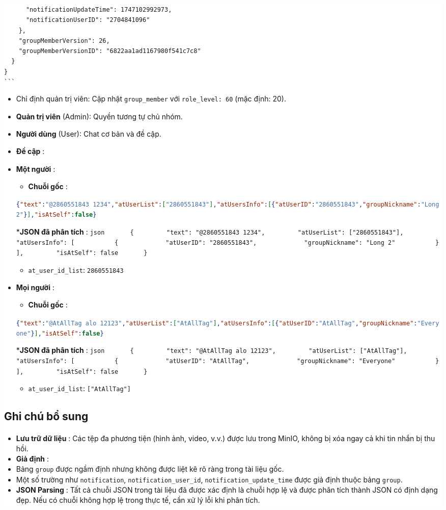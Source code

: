           "notificationUpdateTime": 1747102992973,
          "notificationUserID": "2704841096"
        },
        "groupMemberVersion": 26,
        "groupMemberVersionID": "6822aa1ad1167980f541c7c8"
      }
    }
    ```
  * Chỉ định quản trị viên: Cập nhật `group_member` với `role_level: 60` (mặc định: 20).
* **Quản trị viên** (Admin): Quyền tương tự chủ nhóm.
* **Người dùng** (User): Chat cơ bản và đề cập.
* **Đề cập** :
* **Một người** :
  *  **Chuỗi gốc** :
  ```json
  {"text":"@2860551843 1234","atUserList":["2860551843"],"atUsersInfo":[{"atUserID":"2860551843","groupNickname":"Long 2"}],"isAtSelf":false}
  ```

    ***JSON đã phân tích** :
      ``json       {         "text": "@2860551843 1234",         "atUserList": ["2860551843"],         "atUsersInfo": [           {             "atUserID": "2860551843",             "groupNickname": "Long 2"           }         ],         "isAtSelf": false       }       ``
    * `at_user_id_list`: `2860551843`

* **Mọi người** :
  *  **Chuỗi gốc** :
  ```json
  {"text":"@AtAllTag alo 12123","atUserList":["AtAllTag"],"atUsersInfo":[{"atUserID":"AtAllTag","groupNickname":"Everyone"}],"isAtSelf":false}
  ```

    ***JSON đã phân tích** :
      ``json       {         "text": "@AtAllTag alo 12123",         "atUserList": ["AtAllTag"],         "atUsersInfo": [           {             "atUserID": "AtAllTag",             "groupNickname": "Everyone"           }         ],         "isAtSelf": false       }       ``
    * `at_user_id_list`: `["AtAllTag"]`

## Ghi chú bổ sung

* **Lưu trữ dữ liệu** : Các tệp đa phương tiện (hình ảnh, video, v.v.) được lưu trong MinIO, không bị xóa ngay cả khi tin nhắn bị thu hồi.
* **Giả định** :
* Bảng `group` được ngầm định nhưng không được liệt kê rõ ràng trong tài liệu gốc.
* Một số trường như `notification`, `notification_user_id`, `notification_update_time` được giả định thuộc bảng `group`.
* **JSON Parsing** : Tất cả chuỗi JSON trong tài liệu đã được xác định là chuỗi hợp lệ và được phân tích thành JSON có định dạng đẹp. Nếu có chuỗi không hợp lệ trong thực tế, cần xử lý lỗi khi phân tích.
